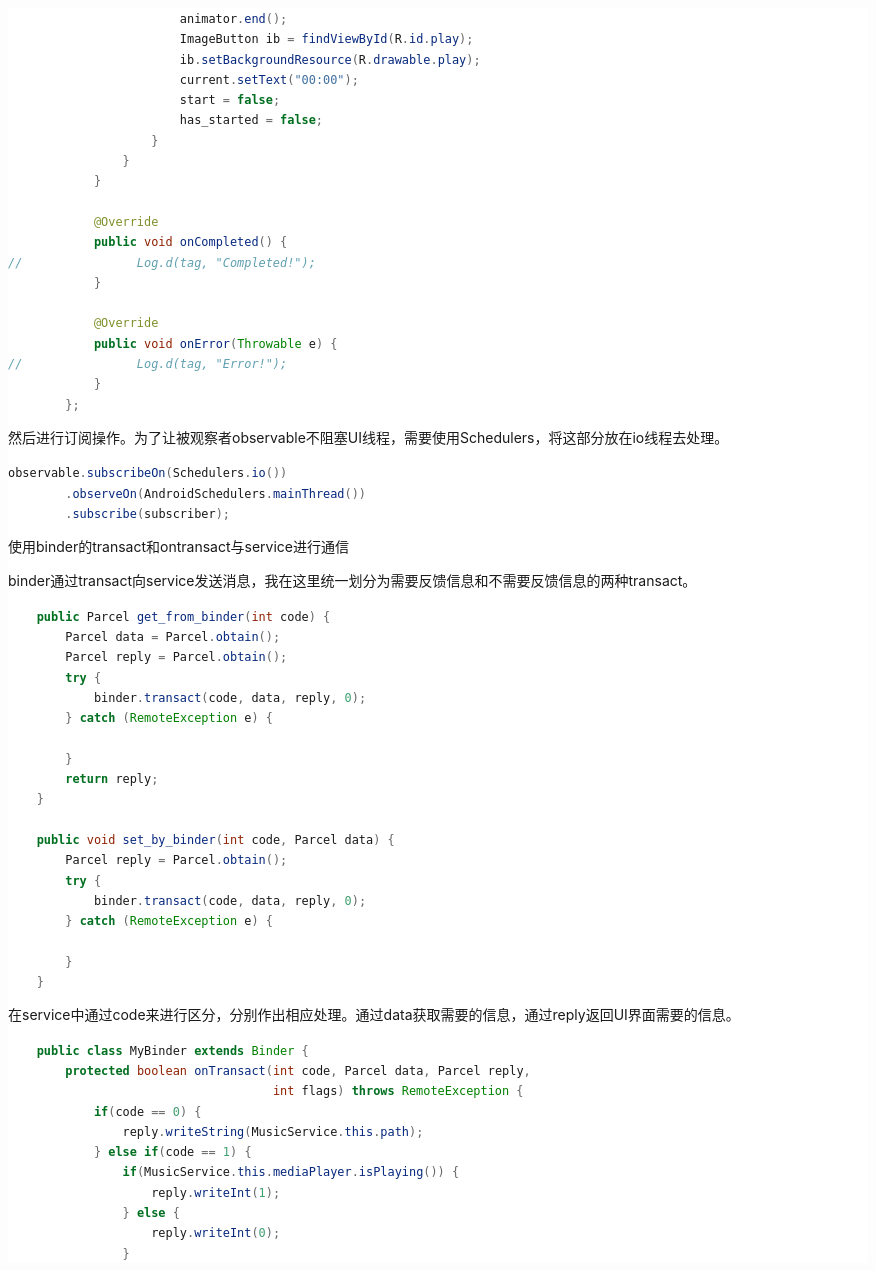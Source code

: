 ```java
                        animator.end();
                        ImageButton ib = findViewById(R.id.play);
                        ib.setBackgroundResource(R.drawable.play);
                        current.setText("00:00");
                        start = false;
                        has_started = false;
                    }
                }
            }

            @Override
            public void onCompleted() {
//                Log.d(tag, "Completed!");
            }

            @Override
            public void onError(Throwable e) {
//                Log.d(tag, "Error!");
            }
        };
```
然后进行订阅操作。为了让被观察者observable不阻塞UI线程，需要使用Schedulers，将这部分放在io线程去处理。
```java
observable.subscribeOn(Schedulers.io())
        .observeOn(AndroidSchedulers.mainThread())
        .subscribe(subscriber);
```
使用binder的transact和ontransact与service进行通信

binder通过transact向service发送消息，我在这里统一划分为需要反馈信息和不需要反馈信息的两种transact。
```java
    public Parcel get_from_binder(int code) {
        Parcel data = Parcel.obtain();
        Parcel reply = Parcel.obtain();
        try {
            binder.transact(code, data, reply, 0);
        } catch (RemoteException e) {

        }
        return reply;
    }

    public void set_by_binder(int code, Parcel data) {
        Parcel reply = Parcel.obtain();
        try {
            binder.transact(code, data, reply, 0);
        } catch (RemoteException e) {

        }
    }
```
在service中通过code来进行区分，分别作出相应处理。通过data获取需要的信息，通过reply返回UI界面需要的信息。
```java
    public class MyBinder extends Binder {
        protected boolean onTransact(int code, Parcel data, Parcel reply,
                                     int flags) throws RemoteException {
            if(code == 0) {
                reply.writeString(MusicService.this.path);
            } else if(code == 1) {
                if(MusicService.this.mediaPlayer.isPlaying()) {
                    reply.writeInt(1);
                } else {
                    reply.writeInt(0);
                }
```